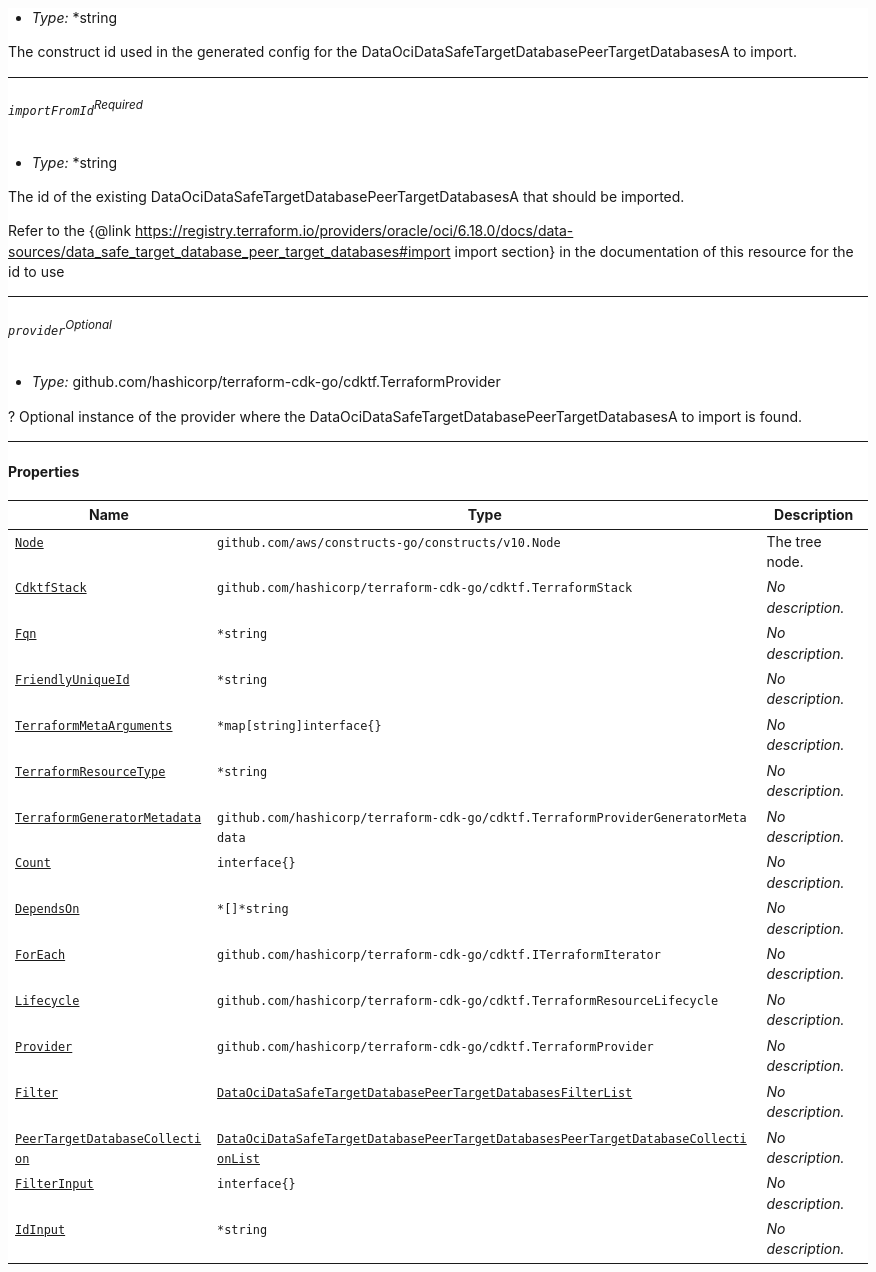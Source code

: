 - *Type:* *string

The construct id used in the generated config for the DataOciDataSafeTargetDatabasePeerTargetDatabasesA to import.

---

###### `importFromId`<sup>Required</sup> <a name="importFromId" id="rhizo-co-terraform-provider-oci.dataOciDataSafeTargetDatabasePeerTargetDatabases.DataOciDataSafeTargetDatabasePeerTargetDatabasesA.generateConfigForImport.parameter.importFromId"></a>

- *Type:* *string

The id of the existing DataOciDataSafeTargetDatabasePeerTargetDatabasesA that should be imported.

Refer to the {@link https://registry.terraform.io/providers/oracle/oci/6.18.0/docs/data-sources/data_safe_target_database_peer_target_databases#import import section} in the documentation of this resource for the id to use

---

###### `provider`<sup>Optional</sup> <a name="provider" id="rhizo-co-terraform-provider-oci.dataOciDataSafeTargetDatabasePeerTargetDatabases.DataOciDataSafeTargetDatabasePeerTargetDatabasesA.generateConfigForImport.parameter.provider"></a>

- *Type:* github.com/hashicorp/terraform-cdk-go/cdktf.TerraformProvider

? Optional instance of the provider where the DataOciDataSafeTargetDatabasePeerTargetDatabasesA to import is found.

---

#### Properties <a name="Properties" id="Properties"></a>

| **Name** | **Type** | **Description** |
| --- | --- | --- |
| <code><a href="#rhizo-co-terraform-provider-oci.dataOciDataSafeTargetDatabasePeerTargetDatabases.DataOciDataSafeTargetDatabasePeerTargetDatabasesA.property.node">Node</a></code> | <code>github.com/aws/constructs-go/constructs/v10.Node</code> | The tree node. |
| <code><a href="#rhizo-co-terraform-provider-oci.dataOciDataSafeTargetDatabasePeerTargetDatabases.DataOciDataSafeTargetDatabasePeerTargetDatabasesA.property.cdktfStack">CdktfStack</a></code> | <code>github.com/hashicorp/terraform-cdk-go/cdktf.TerraformStack</code> | *No description.* |
| <code><a href="#rhizo-co-terraform-provider-oci.dataOciDataSafeTargetDatabasePeerTargetDatabases.DataOciDataSafeTargetDatabasePeerTargetDatabasesA.property.fqn">Fqn</a></code> | <code>*string</code> | *No description.* |
| <code><a href="#rhizo-co-terraform-provider-oci.dataOciDataSafeTargetDatabasePeerTargetDatabases.DataOciDataSafeTargetDatabasePeerTargetDatabasesA.property.friendlyUniqueId">FriendlyUniqueId</a></code> | <code>*string</code> | *No description.* |
| <code><a href="#rhizo-co-terraform-provider-oci.dataOciDataSafeTargetDatabasePeerTargetDatabases.DataOciDataSafeTargetDatabasePeerTargetDatabasesA.property.terraformMetaArguments">TerraformMetaArguments</a></code> | <code>*map[string]interface{}</code> | *No description.* |
| <code><a href="#rhizo-co-terraform-provider-oci.dataOciDataSafeTargetDatabasePeerTargetDatabases.DataOciDataSafeTargetDatabasePeerTargetDatabasesA.property.terraformResourceType">TerraformResourceType</a></code> | <code>*string</code> | *No description.* |
| <code><a href="#rhizo-co-terraform-provider-oci.dataOciDataSafeTargetDatabasePeerTargetDatabases.DataOciDataSafeTargetDatabasePeerTargetDatabasesA.property.terraformGeneratorMetadata">TerraformGeneratorMetadata</a></code> | <code>github.com/hashicorp/terraform-cdk-go/cdktf.TerraformProviderGeneratorMetadata</code> | *No description.* |
| <code><a href="#rhizo-co-terraform-provider-oci.dataOciDataSafeTargetDatabasePeerTargetDatabases.DataOciDataSafeTargetDatabasePeerTargetDatabasesA.property.count">Count</a></code> | <code>interface{}</code> | *No description.* |
| <code><a href="#rhizo-co-terraform-provider-oci.dataOciDataSafeTargetDatabasePeerTargetDatabases.DataOciDataSafeTargetDatabasePeerTargetDatabasesA.property.dependsOn">DependsOn</a></code> | <code>*[]*string</code> | *No description.* |
| <code><a href="#rhizo-co-terraform-provider-oci.dataOciDataSafeTargetDatabasePeerTargetDatabases.DataOciDataSafeTargetDatabasePeerTargetDatabasesA.property.forEach">ForEach</a></code> | <code>github.com/hashicorp/terraform-cdk-go/cdktf.ITerraformIterator</code> | *No description.* |
| <code><a href="#rhizo-co-terraform-provider-oci.dataOciDataSafeTargetDatabasePeerTargetDatabases.DataOciDataSafeTargetDatabasePeerTargetDatabasesA.property.lifecycle">Lifecycle</a></code> | <code>github.com/hashicorp/terraform-cdk-go/cdktf.TerraformResourceLifecycle</code> | *No description.* |
| <code><a href="#rhizo-co-terraform-provider-oci.dataOciDataSafeTargetDatabasePeerTargetDatabases.DataOciDataSafeTargetDatabasePeerTargetDatabasesA.property.provider">Provider</a></code> | <code>github.com/hashicorp/terraform-cdk-go/cdktf.TerraformProvider</code> | *No description.* |
| <code><a href="#rhizo-co-terraform-provider-oci.dataOciDataSafeTargetDatabasePeerTargetDatabases.DataOciDataSafeTargetDatabasePeerTargetDatabasesA.property.filter">Filter</a></code> | <code><a href="#rhizo-co-terraform-provider-oci.dataOciDataSafeTargetDatabasePeerTargetDatabases.DataOciDataSafeTargetDatabasePeerTargetDatabasesFilterList">DataOciDataSafeTargetDatabasePeerTargetDatabasesFilterList</a></code> | *No description.* |
| <code><a href="#rhizo-co-terraform-provider-oci.dataOciDataSafeTargetDatabasePeerTargetDatabases.DataOciDataSafeTargetDatabasePeerTargetDatabasesA.property.peerTargetDatabaseCollection">PeerTargetDatabaseCollection</a></code> | <code><a href="#rhizo-co-terraform-provider-oci.dataOciDataSafeTargetDatabasePeerTargetDatabases.DataOciDataSafeTargetDatabasePeerTargetDatabasesPeerTargetDatabaseCollectionList">DataOciDataSafeTargetDatabasePeerTargetDatabasesPeerTargetDatabaseCollectionList</a></code> | *No description.* |
| <code><a href="#rhizo-co-terraform-provider-oci.dataOciDataSafeTargetDatabasePeerTargetDatabases.DataOciDataSafeTargetDatabasePeerTargetDatabasesA.property.filterInput">FilterInput</a></code> | <code>interface{}</code> | *No description.* |
| <code><a href="#rhizo-co-terraform-provider-oci.dataOciDataSafeTargetDatabasePeerTargetDatabases.DataOciDataSafeTargetDatabasePeerTargetDatabasesA.property.idInput">IdInput</a></code> | <code>*string</code> | *No description.* |